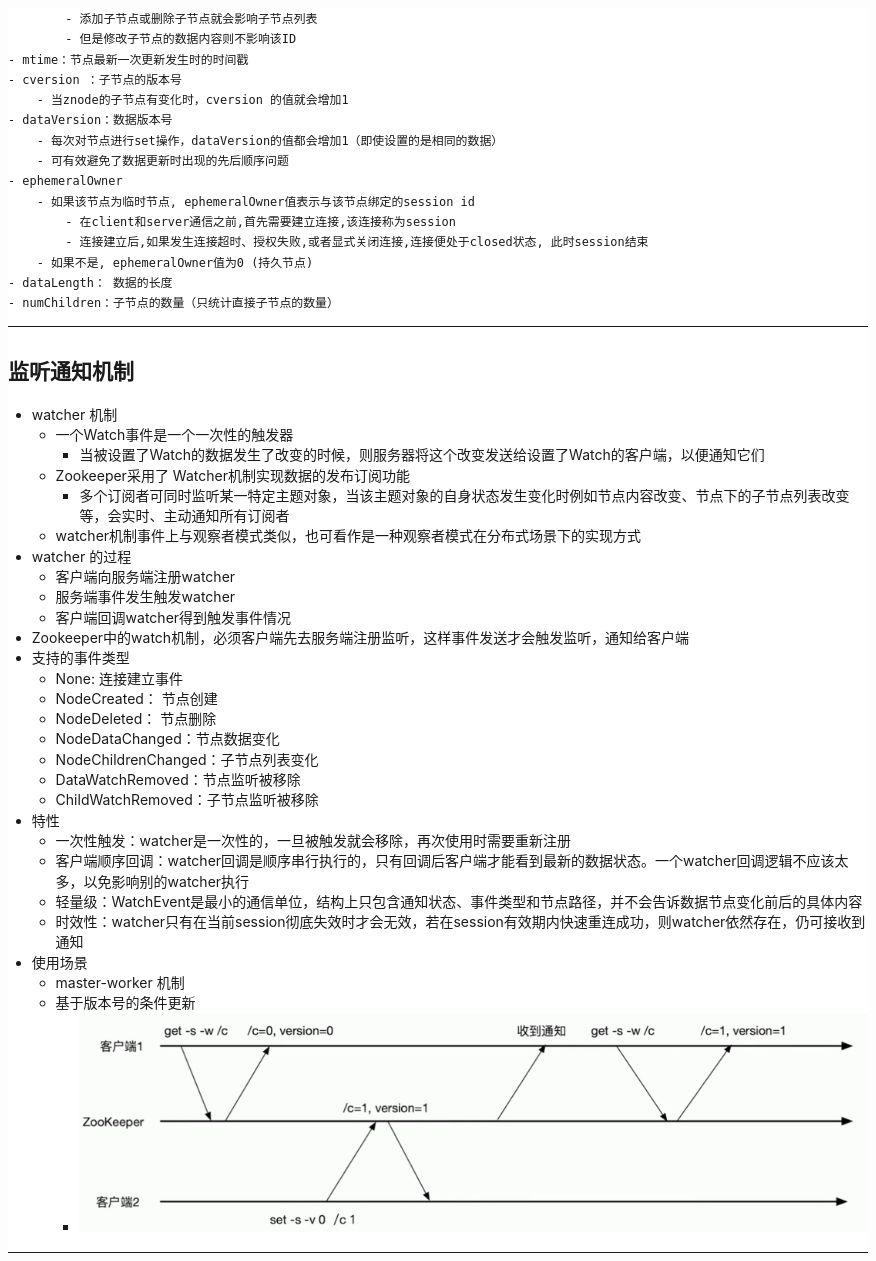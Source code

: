 			- 添加子节点或删除子节点就会影响子节点列表
			- 但是修改子节点的数据内容则不影响该ID
	- mtime：节点最新一次更新发生时的时间戳
	- cversion ：子节点的版本号
		- 当znode的子节点有变化时，cversion 的值就会增加1
	- dataVersion：数据版本号
		- 每次对节点进行set操作，dataVersion的值都会增加1（即使设置的是相同的数据）
		- 可有效避免了数据更新时出现的先后顺序问题
	- ephemeralOwner
		- 如果该节点为临时节点, ephemeralOwner值表示与该节点绑定的session id
			- 在client和server通信之前,首先需要建立连接,该连接称为session
			- 连接建立后,如果发生连接超时、授权失败,或者显式关闭连接,连接便处于closed状态, 此时session结束
		- 如果不是, ephemeralOwner值为0 (持久节点)
	- dataLength： 数据的长度
	- numChildren：子节点的数量（只统计直接子节点的数量）

---
## 监听通知机制

- watcher 机制
	- 一个Watch事件是一个一次性的触发器
		- 当被设置了Watch的数据发生了改变的时候，则服务器将这个改变发送给设置了Watch的客户端，以便通知它们
	- Zookeeper采用了 Watcher机制实现数据的发布订阅功能
		- 多个订阅者可同时监听某一特定主题对象，当该主题对象的自身状态发生变化时例如节点内容改变、节点下的子节点列表改变等，会实时、主动通知所有订阅者
	- watcher机制事件上与观察者模式类似，也可看作是一种观察者模式在分布式场景下的实现方式
- watcher 的过程
	- 客户端向服务端注册watcher
	- 服务端事件发生触发watcher
	- 客户端回调watcher得到触发事件情况
- Zookeeper中的watch机制，必须客户端先去服务端注册监听，这样事件发送才会触发监听，通知给客户端
- 支持的事件类型
	- None: 连接建立事件
	- NodeCreated： 节点创建 
	- NodeDeleted： 节点删除 
	- NodeDataChanged：节点数据变化
	- NodeChildrenChanged：子节点列表变化 
	- DataWatchRemoved：节点监听被移除 
	- ChildWatchRemoved：子节点监听被移除
- 特性
	- 一次性触发：watcher是一次性的，一旦被触发就会移除，再次使用时需要重新注册
	- 客户端顺序回调：watcher回调是顺序串行执行的，只有回调后客户端才能看到最新的数据状态。一个watcher回调逻辑不应该太多，以免影响别的watcher执行
	- 轻量级：WatchEvent是最小的通信单位，结构上只包含通知状态、事件类型和节点路径，并不会告诉数据节点变化前后的具体内容
	- 时效性：watcher只有在当前session彻底失效时才会无效，若在session有效期内快速重连成功，则watcher依然存在，仍可接收到通知
- 使用场景
	- master-worker 机制
	- 基于版本号的条件更新
		- ![Zookeeper 更新](static/Zookeeper-特性-更新.png)

---